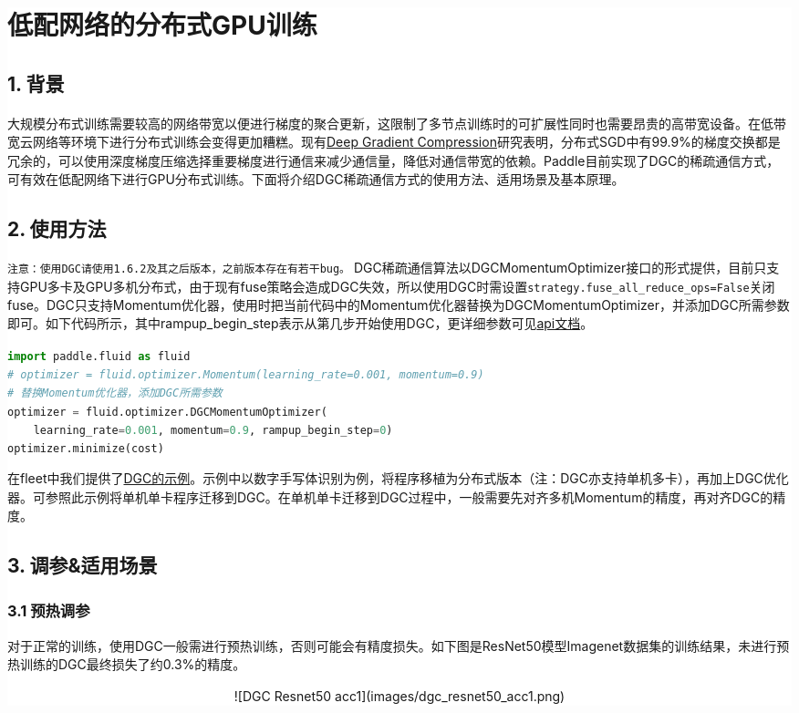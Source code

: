 # 低配网络的分布式GPU训练

## 1. 背景
  大规模分布式训练需要较高的网络带宽以便进行梯度的聚合更新，这限制了多节点训练时的可扩展性同时也需要昂贵的高带宽设备。在低带宽云网络等环境下进行分布式训练会变得更加糟糕。现有[Deep Gradient Compression](https://arxiv.org/abs/1712.01887)研究表明，分布式SGD中有99.9%的梯度交换都是冗余的，可以使用深度梯度压缩选择重要梯度进行通信来减少通信量，降低对通信带宽的依赖。Paddle目前实现了DGC的稀疏通信方式，可有效在低配网络下进行GPU分布式训练。下面将介绍DGC稀疏通信方式的使用方法、适用场景及基本原理。

## 2. 使用方法
`注意：使用DGC请使用1.6.2及其之后版本，之前版本存在有若干bug。`
DGC稀疏通信算法以DGCMomentumOptimizer接口的形式提供，目前只支持GPU多卡及GPU多机分布式，由于现有fuse策略会造成DGC失效，所以使用DGC时需设置`strategy.fuse_all_reduce_ops=False`关闭fuse。DGC只支持Momentum优化器，使用时把当前代码中的Momentum优化器替换为DGCMomentumOptimizer，并添加DGC所需参数即可。如下代码所示，其中rampup_begin_step表示从第几步开始使用DGC，更详细参数可见[api文档](https://www.paddlepaddle.org.cn/documentation/docs/zh/api_cn/optimizer_cn/DGCMomentumOptimizer_cn.html#dgcmomentumoptimizer)。
``` python
import paddle.fluid as fluid
# optimizer = fluid.optimizer.Momentum(learning_rate=0.001, momentum=0.9)
# 替换Momentum优化器，添加DGC所需参数
optimizer = fluid.optimizer.DGCMomentumOptimizer(
    learning_rate=0.001, momentum=0.9, rampup_begin_step=0)
optimizer.minimize(cost)
```
在fleet中我们提供了[DGC的示例](https://github.com/PaddlePaddle/Fleet/tree/develop/examples/dgc_example)。示例中以数字手写体识别为例，将程序移植为分布式版本（注：DGC亦支持单机多卡），再加上DGC优化器。可参照此示例将单机单卡程序迁移到DGC。在单机单卡迁移到DGC过程中，一般需要先对齐多机Momentum的精度，再对齐DGC的精度。

## 3. 调参&适用场景
### 3.1 预热调参
对于正常的训练，使用DGC一般需进行预热训练，否则可能会有精度损失。如下图是ResNet50模型Imagenet数据集的训练结果，未进行预热训练的DGC最终损失了约0.3%的精度。
<div align=center>
![DGC Resnet50 acc1](images/dgc_resnet50_acc1.png)
</div>
